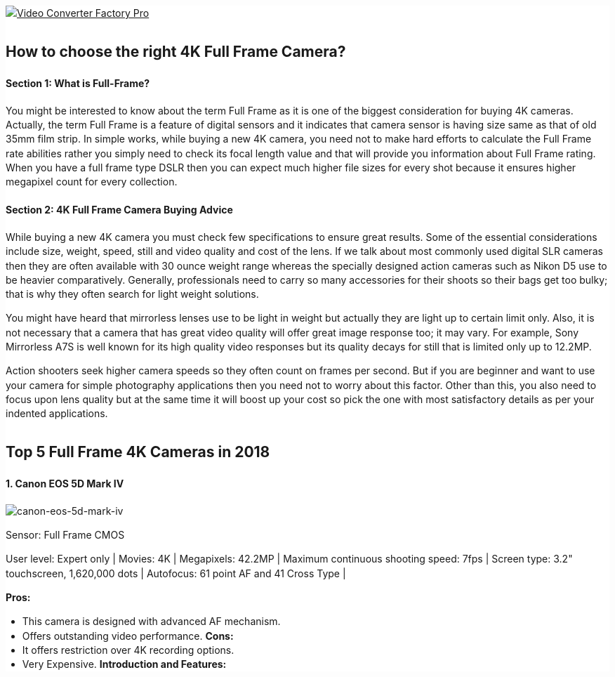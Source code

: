 
<a href="https://secure.2checkout.com/order/checkout.php?PRODS=4537547&QTY=1&AFFILIATE=108875&CART=1"><img src="https://secure.avangate.com/images/merchant/4b0a0290ad7df100b77e86839989a75e/products/vcfpro.png" border="0">Video Converter Factory Pro</a>

## How to choose the right 4K Full Frame Camera?

#### Section 1: What is Full-Frame?

 You might be interested to know about the term Full Frame as it is one of the biggest consideration for buying 4K cameras. Actually, the term Full Frame is a feature of digital sensors and it indicates that camera sensor is having size same as that of old 35mm film strip. In simple works, while buying a new 4K camera, you need not to make hard efforts to calculate the Full Frame rate abilities rather you simply need to check its focal length value and that will provide you information about Full Frame rating. When you have a full frame type DSLR then you can expect much higher file sizes for every shot because it ensures higher megapixel count for every collection.

#### Section 2: 4K Full Frame Camera Buying Advice

 While buying a new 4K camera you must check few specifications to ensure great results. Some of the essential considerations include size, weight, speed, still and video quality and cost of the lens. If we talk about most commonly used digital SLR cameras then they are often available with 30 ounce weight range whereas the specially designed action cameras such as Nikon D5 use to be heavier comparatively. Generally, professionals need to carry so many accessories for their shoots so their bags get too bulky; that is why they often search for light weight solutions.

 You might have heard that mirrorless lenses use to be light in weight but actually they are light up to certain limit only. Also, it is not necessary that a camera that has great video quality will offer great image response too; it may vary. For example, Sony Mirrorless A7S is well known for its high quality video responses but its quality decays for still that is limited only up to 12.2MP.

 Action shooters seek higher camera speeds so they often count on frames per second. But if you are beginner and want to use your camera for simple photography applications then you need not to worry about this factor. Other than this, you also need to focus upon lens quality but at the same time it will boost up your cost so pick the one with most satisfactory details as per your indented applications.

## Top 5 Full Frame 4K Cameras in 2018

#### 1. Canon EOS 5D Mark IV

![canon-eos-5d-mark-iv](https://images.wondershare.com/filmora/article-images/canon-eos-5d-mark-iv.jpg)

 Sensor: Full Frame CMOS

 User level: Expert only | Movies: 4K | Megapixels: 42.2MP | Maximum continuous shooting speed: 7fps | Screen type: 3.2" touchscreen, 1,620,000 dots | Autofocus: 61 point AF and 41 Cross Type |

**Pros:**

* This camera is designed with advanced AF mechanism.
* Offers outstanding video performance.
**Cons:**
* It offers restriction over 4K recording options.
* Very Expensive.
**Introduction and Features:**
